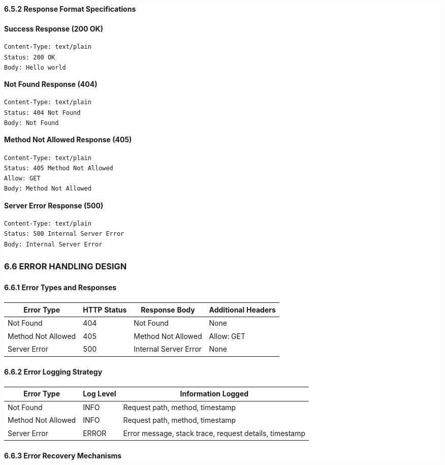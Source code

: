 #### 6.5.2 Response Format Specifications

**Success Response (200 OK)**
```
Content-Type: text/plain
Status: 200 OK
Body: Hello world
```

**Not Found Response (404)**
```
Content-Type: text/plain
Status: 404 Not Found
Body: Not Found
```

**Method Not Allowed Response (405)**
```
Content-Type: text/plain
Status: 405 Method Not Allowed
Allow: GET
Body: Method Not Allowed
```

**Server Error Response (500)**
```
Content-Type: text/plain
Status: 500 Internal Server Error
Body: Internal Server Error
```

### 6.6 ERROR HANDLING DESIGN

#### 6.6.1 Error Types and Responses

| Error Type | HTTP Status | Response Body | Additional Headers |
|------------|-------------|---------------|-------------------|
| Not Found | 404 | Not Found | None |
| Method Not Allowed | 405 | Method Not Allowed | Allow: GET |
| Server Error | 500 | Internal Server Error | None |

#### 6.6.2 Error Logging Strategy

| Error Type | Log Level | Information Logged |
|------------|-----------|-------------------|
| Not Found | INFO | Request path, method, timestamp |
| Method Not Allowed | INFO | Request path, method, timestamp |
| Server Error | ERROR | Error message, stack trace, request details, timestamp |

#### 6.6.3 Error Recovery Mechanisms
